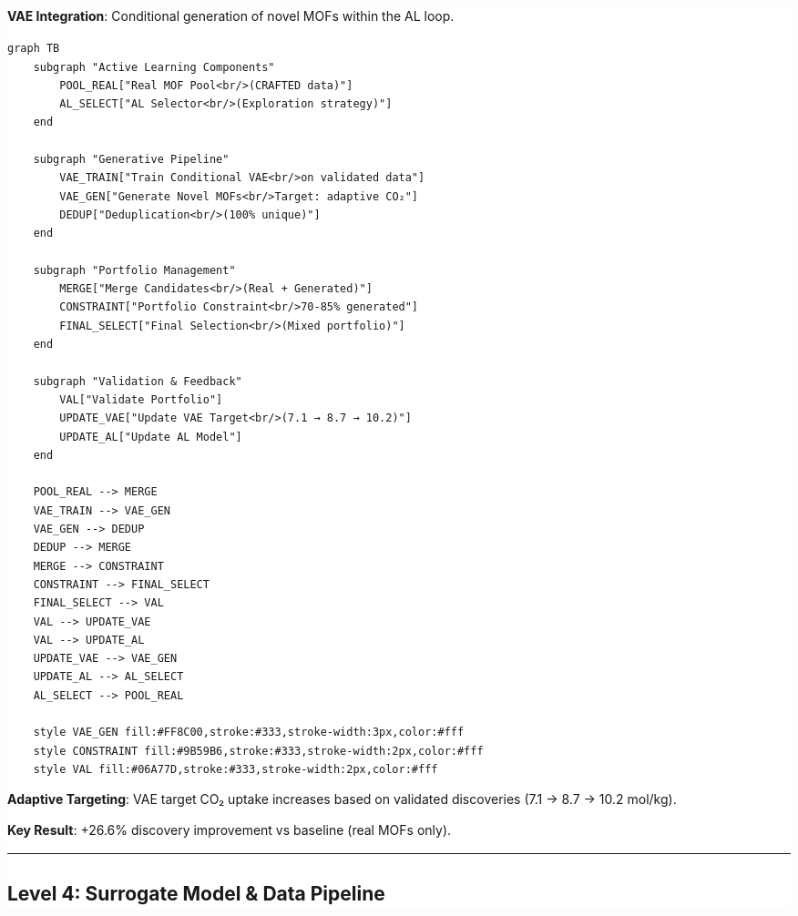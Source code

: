 **VAE Integration**: Conditional generation of novel MOFs within the AL loop.

```mermaid
graph TB
    subgraph "Active Learning Components"
        POOL_REAL["Real MOF Pool<br/>(CRAFTED data)"]
        AL_SELECT["AL Selector<br/>(Exploration strategy)"]
    end

    subgraph "Generative Pipeline"
        VAE_TRAIN["Train Conditional VAE<br/>on validated data"]
        VAE_GEN["Generate Novel MOFs<br/>Target: adaptive CO₂"]
        DEDUP["Deduplication<br/>(100% unique)"]
    end

    subgraph "Portfolio Management"
        MERGE["Merge Candidates<br/>(Real + Generated)"]
        CONSTRAINT["Portfolio Constraint<br/>70-85% generated"]
        FINAL_SELECT["Final Selection<br/>(Mixed portfolio)"]
    end

    subgraph "Validation & Feedback"
        VAL["Validate Portfolio"]
        UPDATE_VAE["Update VAE Target<br/>(7.1 → 8.7 → 10.2)"]
        UPDATE_AL["Update AL Model"]
    end

    POOL_REAL --> MERGE
    VAE_TRAIN --> VAE_GEN
    VAE_GEN --> DEDUP
    DEDUP --> MERGE
    MERGE --> CONSTRAINT
    CONSTRAINT --> FINAL_SELECT
    FINAL_SELECT --> VAL
    VAL --> UPDATE_VAE
    VAL --> UPDATE_AL
    UPDATE_VAE --> VAE_GEN
    UPDATE_AL --> AL_SELECT
    AL_SELECT --> POOL_REAL

    style VAE_GEN fill:#FF8C00,stroke:#333,stroke-width:3px,color:#fff
    style CONSTRAINT fill:#9B59B6,stroke:#333,stroke-width:2px,color:#fff
    style VAL fill:#06A77D,stroke:#333,stroke-width:2px,color:#fff
```

**Adaptive Targeting**: VAE target CO₂ uptake increases based on validated discoveries (7.1 → 8.7 → 10.2 mol/kg).

**Key Result**: +26.6% discovery improvement vs baseline (real MOFs only).

---

## Level 4: Surrogate Model & Data Pipeline
